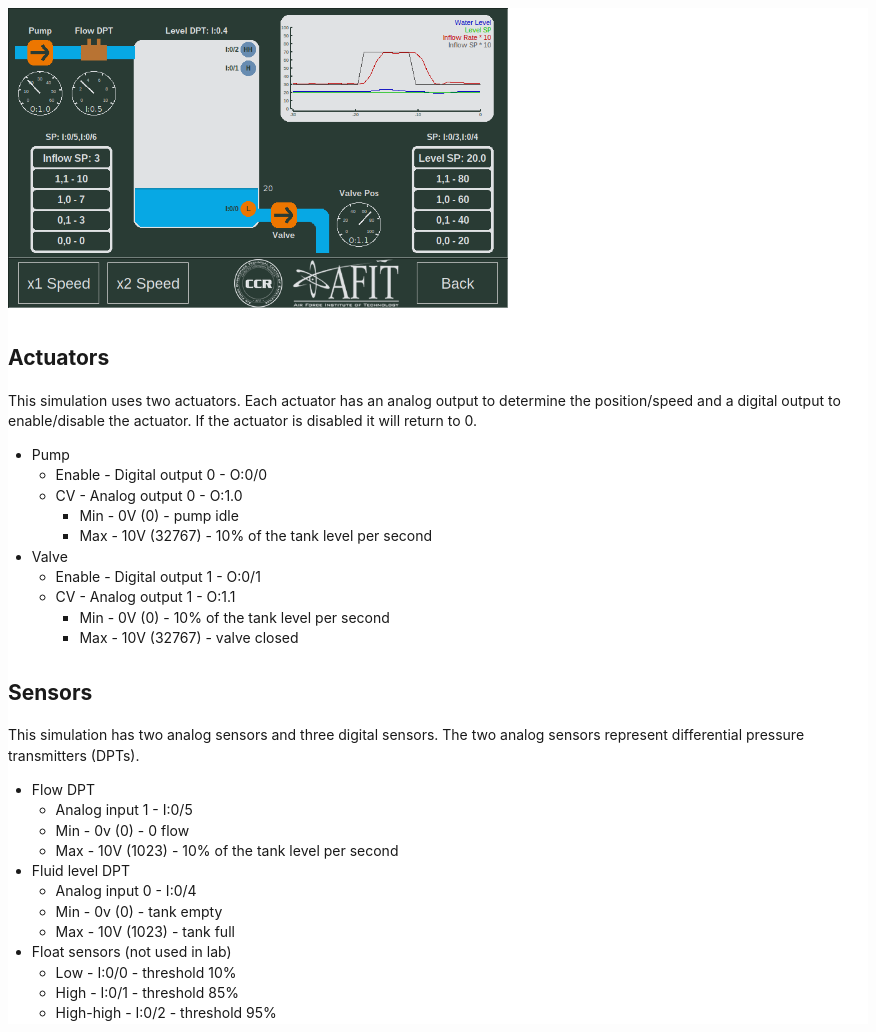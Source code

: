<img src="./img/lab3/01_tank.png"  height="300">



## Actuators

This simulation uses two actuators. Each actuator has an analog output to determine the position/speed and a digital output to enable/disable the actuator. If the actuator is disabled it will return to 0.

* Pump
	* Enable - Digital output 0 - O:0/0
	* CV - Analog output 0 - O:1.0
		* Min - 0V (0) - pump idle
		* Max - 10V (32767) - 10% of the tank level per second
* Valve
	* Enable - Digital output 1 - O:0/1
	* CV - Analog output 1 - O:1.1
		* Min - 0V (0) - 10% of the tank level per second
		* Max - 10V (32767) - valve closed



## Sensors

This simulation has two analog sensors and three digital sensors. The two analog sensors represent differential pressure transmitters (DPTs).

* Flow DPT
	* Analog input 1 - I:0/5
	* Min - 0v (0) - 0 flow
	* Max - 10V (1023) - 10% of the tank level per second
* Fluid level DPT
	* Analog input 0 - I:0/4
	* Min - 0v (0) - tank empty
	* Max - 10V (1023) - tank full 
* Float sensors (not used in lab)
	* Low - I:0/0 - threshold 10%
	* High - I:0/1 - threshold 85%
	* High-high - I:0/2 - threshold 95%
